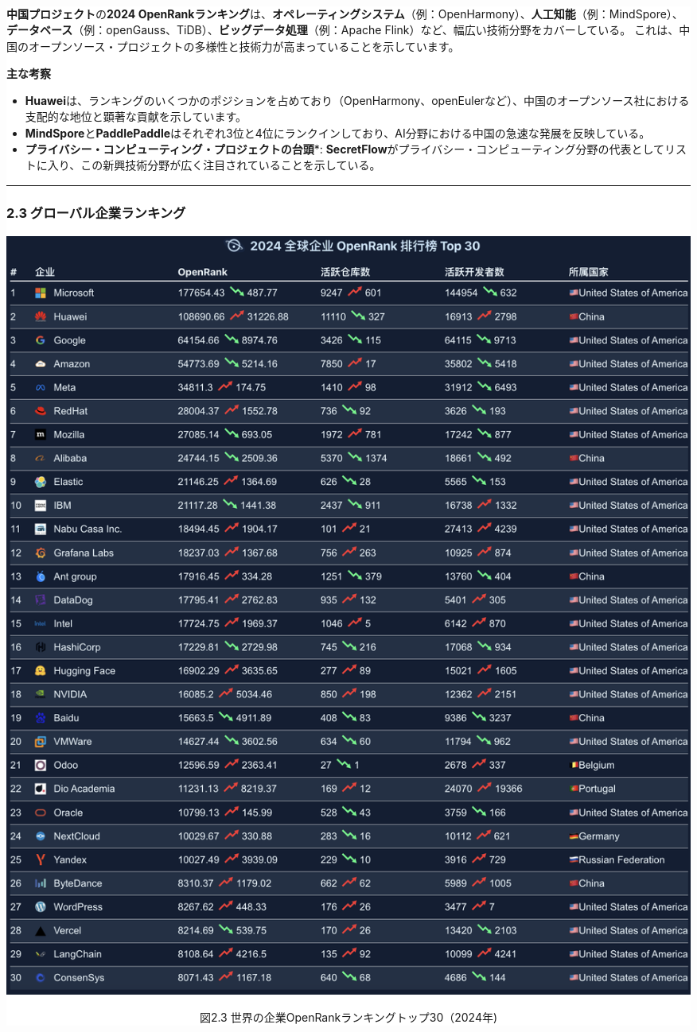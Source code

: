 **中国プロジェクト**の**2024 OpenRankランキング**は、**オペレーティングシステム**（例：OpenHarmony）、**人工知能**（例：MindSpore）、**データベース**（例：openGauss、TiDB）、**ビッグデータ処理**（例：Apache Flink）など、幅広い技術分野をカバーしている。 これは、中国のオープンソース・プロジェクトの多様性と技術力が高まっていることを示しています。

**主な考察**
- **Huawei**は、ランキングのいくつかのポジションを占めており（OpenHarmony、openEulerなど）、中国のオープンソース社における支配的な地位と顕著な貢献を示しています。
- **MindSpore**と**PaddlePaddle**はそれぞれ3位と4位にランクインしており、AI分野における中国の急速な発展を反映している。
- **プライバシー・コンピューティング・プロジェクトの台頭***: **SecretFlow**がプライバシー・コンピューティング分野の代表としてリストに入り、この新興技術分野が広く注目されていることを示している。

---

### 2.3 グローバル企業ランキング
![全球企业排行榜](./public/image/data/chapter_2/2-8.png)  
<center>図2.3 世界の企業OpenRankランキングトップ30（2024年) </center>  
